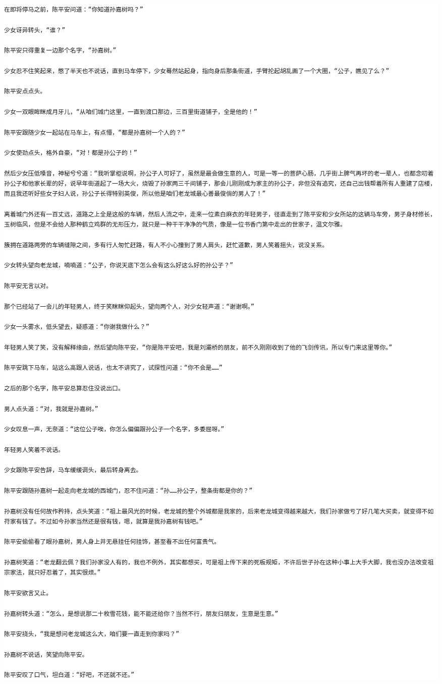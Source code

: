     在即将停马之前，陈平安问道：“你知道孙嘉树吗？”

    少女讶异转头，“谁？”

    陈平安只得重复一边那个名字，“孙嘉树。”

    少女忍不住笑起来，憋了半天也不说话，直到马车停下，少女蓦然站起身，指向身后那条街道，手臂抡起胡乱画了一个大圈，“公子，瞧见了么？”

    陈平安点点头。

    少女一双眼眸眯成月牙儿，“从咱们城门这里，一直到渡口那边，三百里街道铺子，全是他的！”

    陈平安跟随少女一起站在马车上，有点懵，“都是孙嘉树一个人的？”

    少女使劲点头，格外自豪，“对！都是孙公子的！”

    然后少女压低嗓音，神秘兮兮道：“我听掌柜说啊，孙公子人可好了，虽然是最会做生意的人，可是一等一的菩萨心肠，几乎街上脾气再坏的老一辈人，也都念叨着孙公子和他家长辈的好，说早年街道起了一场大火，烧毁了孙家两三千间铺子，那会儿刚刚成为家主的孙公子，非但没有追究，还自己出钱帮着所有人重建了店楼，而且我还听好些女子妇人说，孙公子长得特别英俊，所以他是咱们老龙城最心善最俊俏的男人了！”

    离着城门外还有一百丈远，道路之上全是这般的车辆，然后人流之中，走来一位素白麻衣的年轻男子，径直走到了陈平安和少女所站的这辆马车旁，男子身材修长，玉树临风，但是不会给人那种鹤立鸡群的无形压力，就只是一种干干净净的气质，像是一位书香门第中走出的世家子，温文尔雅。

    簇拥在道路两旁的车辆缝隙之间，多有行人匆忙赶路，有人不小心撞到了男人肩头，赶忙道歉，男人笑着摇头，说没关系。

    少女转头望向老龙城，喃喃道：“公子，你说天底下怎么会有这么好这么好的孙公子？”

    陈平安无言以对。

    那个已经站了一会儿的年轻男人，终于笑眯眯仰起头，望向两个人，对少女轻声道：“谢谢啊。”

    少女一头雾水，低头望去，疑惑道：“你谢我做什么？”

    年轻男人笑了笑，没有解释缘由，然后望向陈平安，“你是陈平安吧，我是刘灞桥的朋友，前不久刚刚收到了他的飞剑传讯，所以专门来这里等你。”

    陈平安跳下马车，站这么高跟人说话，也太不讲究了，试探性问道：“你不会是……”

    之后的那个名字，陈平安总算忍住没说出口。

    男人点头道：“对，我就是孙嘉树。”

    少女叹息一声，无奈道：“这位公子唉，你怎么偏偏跟孙公子一个名字，多委屈呀。”

    年轻男人笑着不说话。

    少女跟陈平安告辞，马车缓缓调头，最后转身离去。

    陈平安跟随孙嘉树一起走向老龙城的西城门，忍不住问道：“孙……孙公子，整条街都是你的？”

    孙嘉树没有任何故作矜持，点头笑道：“祖上最风光的时候，老龙城的整个外城都是我家的，后来老龙城变得越来越大，我们孙家做亏了好几笔大买卖，就变得不如苻家有钱了。不过如今孙家当然还是很有钱，嗯，就算是我孙嘉树有钱吧。”

    陈平安偷偷看了眼孙嘉树，男人身上并无悬挂任何挂饰，甚至看不出任何富贵气。

    孙嘉树笑道：“老龙翻云佩？我们孙家没人有的，我也不例外，其实都想买，可是祖上传下来的死板规矩，不许后世子孙在这种小事上大手大脚，我也没办法改变祖宗家法，就只好忍着了，其实很烦。”

    陈平安欲言又止。

    孙嘉树转头道：“怎么，是想说那二十枚雪花钱，能不能还给你？当然不行，朋友归朋友，生意是生意。”

    陈平安挠头，“我是想问老龙城这么大，咱们要一直走到你家吗？”

    孙嘉树不说话，笑望向陈平安。

    陈平安叹了口气，坦白道：“好吧，不还就不还。”
